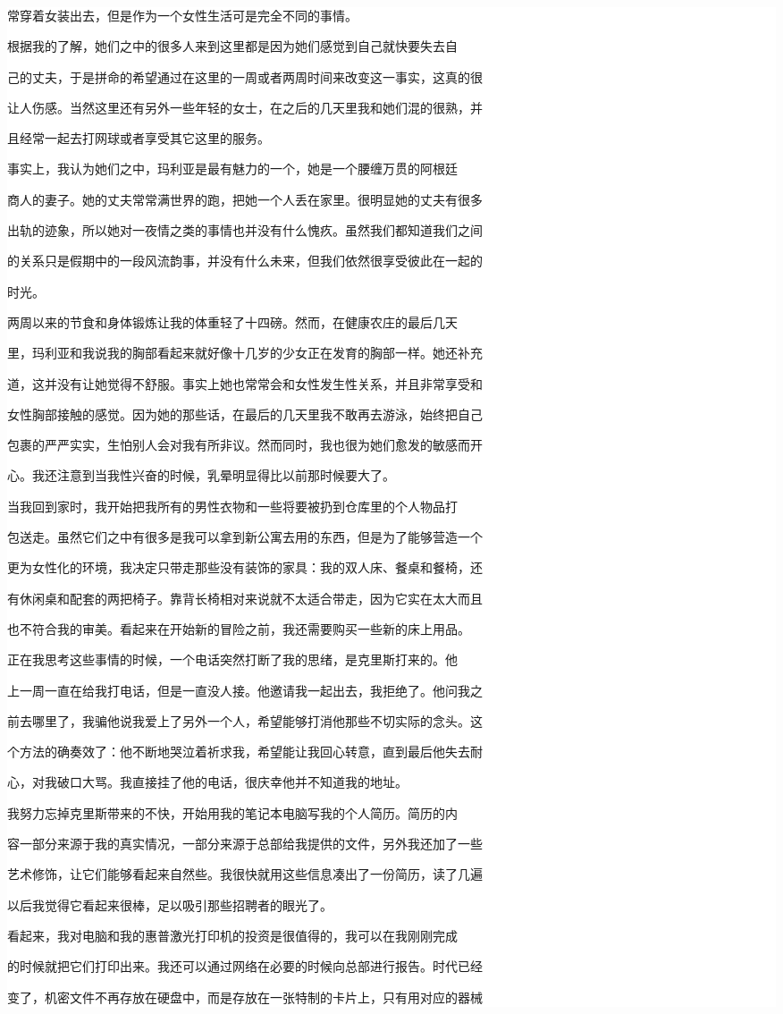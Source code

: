 常穿着女装出去，但是作为一个女性生活可是完全不同的事情。

根据我的了解，她们之中的很多人来到这里都是因为她们感觉到自己就快要失去自

己的丈夫，于是拼命的希望通过在这里的一周或者两周时间来改变这一事实，这真的很

让人伤感。当然这里还有另外一些年轻的女士，在之后的几天里我和她们混的很熟，并

且经常一起去打网球或者享受其它这里的服务。

事实上，我认为她们之中，玛利亚是最有魅力的一个，她是一个腰缠万贯的阿根廷

商人的妻子。她的丈夫常常满世界的跑，把她一个人丢在家里。很明显她的丈夫有很多

出轨的迹象，所以她对一夜情之类的事情也并没有什么愧疚。虽然我们都知道我们之间

的关系只是假期中的一段风流韵事，并没有什么未来，但我们依然很享受彼此在一起的

时光。

两周以来的节食和身体锻炼让我的体重轻了十四磅。然而，在健康农庄的最后几天

里，玛利亚和我说我的胸部看起来就好像十几岁的少女正在发育的胸部一样。她还补充

道，这并没有让她觉得不舒服。事实上她也常常会和女性发生性关系，并且非常享受和

女性胸部接触的感觉。因为她的那些话，在最后的几天里我不敢再去游泳，始终把自己

包裹的严严实实，生怕别人会对我有所非议。然而同时，我也很为她们愈发的敏感而开

心。我还注意到当我性兴奋的时候，乳晕明显得比以前那时候要大了。

当我回到家时，我开始把我所有的男性衣物和一些将要被扔到仓库里的个人物品打

包送走。虽然它们之中有很多是我可以拿到新公寓去用的东西，但是为了能够营造一个

更为女性化的环境，我决定只带走那些没有装饰的家具：我的双人床、餐桌和餐椅，还

有休闲桌和配套的两把椅子。靠背长椅相对来说就不太适合带走，因为它实在太大而且

也不符合我的审美。看起来在开始新的冒险之前，我还需要购买一些新的床上用品。

正在我思考这些事情的时候，一个电话突然打断了我的思绪，是克里斯打来的。他

上一周一直在给我打电话，但是一直没人接。他邀请我一起出去，我拒绝了。他问我之

前去哪里了，我骗他说我爱上了另外一个人，希望能够打消他那些不切实际的念头。这

个方法的确奏效了：他不断地哭泣着祈求我，希望能让我回心转意，直到最后他失去耐

心，对我破口大骂。我直接挂了他的电话，很庆幸他并不知道我的地址。

我努力忘掉克里斯带来的不快，开始用我的笔记本电脑写我的个人简历。简历的内

容一部分来源于我的真实情况，一部分来源于总部给我提供的文件，另外我还加了一些

艺术修饰，让它们能够看起来自然些。我很快就用这些信息凑出了一份简历，读了几遍

以后我觉得它看起来很棒，足以吸引那些招聘者的眼光了。

看起来，我对电脑和我的惠普激光打印机的投资是很值得的，我可以在我刚刚完成

的时候就把它们打印出来。我还可以通过网络在必要的时候向总部进行报告。时代已经

变了，机密文件不再存放在硬盘中，而是存放在一张特制的卡片上，只有用对应的器械
